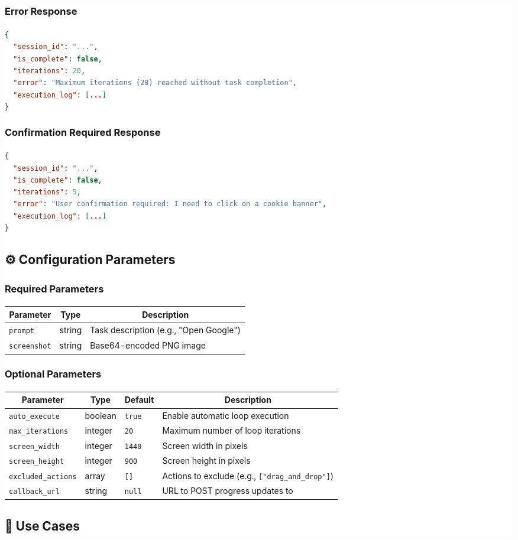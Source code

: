 ### Error Response

```json
{
  "session_id": "...",
  "is_complete": false,
  "iterations": 20,
  "error": "Maximum iterations (20) reached without task completion",
  "execution_log": [...]
}
```

### Confirmation Required Response

```json
{
  "session_id": "...",
  "is_complete": false,
  "iterations": 5,
  "error": "User confirmation required: I need to click on a cookie banner",
  "execution_log": [...]
}
```

## ⚙️ Configuration Parameters

### Required Parameters

| Parameter | Type | Description |
|-----------|------|-------------|
| `prompt` | string | Task description (e.g., "Open Google") |
| `screenshot` | string | Base64-encoded PNG image |

### Optional Parameters

| Parameter | Type | Default | Description |
|-----------|------|---------|-------------|
| `auto_execute` | boolean | `true` | Enable automatic loop execution |
| `max_iterations` | integer | `20` | Maximum number of loop iterations |
| `screen_width` | integer | `1440` | Screen width in pixels |
| `screen_height` | integer | `900` | Screen height in pixels |
| `excluded_actions` | array | `[]` | Actions to exclude (e.g., `["drag_and_drop"]`) |
| `callback_url` | string | `null` | URL to POST progress updates to |

## 🎯 Use Cases
